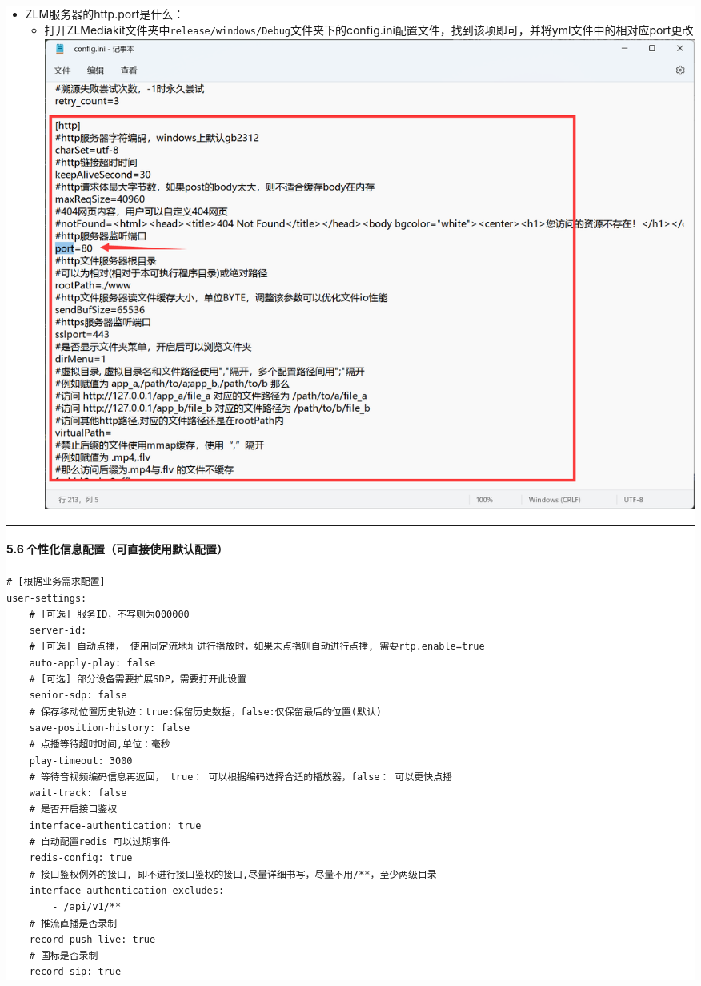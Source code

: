 - ZLM服务器的http.port是什么：
  - 打开ZLMediakit文件夹中```release/windows/Debug```文件夹下的config.ini配置文件，找到该项即可，并将yml文件中的相对应port更改
  ![img_14.png](pic/img_14.png)
********
  
#### 5.6 个性化信息配置（可直接使用默认配置）
```text
# [根据业务需求配置]
user-settings:
    # [可选] 服务ID，不写则为000000
    server-id:
    # [可选] 自动点播， 使用固定流地址进行播放时，如果未点播则自动进行点播, 需要rtp.enable=true
    auto-apply-play: false
    # [可选] 部分设备需要扩展SDP，需要打开此设置
    senior-sdp: false
    # 保存移动位置历史轨迹：true:保留历史数据，false:仅保留最后的位置(默认)
    save-position-history: false
    # 点播等待超时时间,单位：毫秒
    play-timeout: 3000
    # 等待音视频编码信息再返回， true： 可以根据编码选择合适的播放器，false： 可以更快点播
    wait-track: false
    # 是否开启接口鉴权
    interface-authentication: true
    # 自动配置redis 可以过期事件
    redis-config: true
    # 接口鉴权例外的接口, 即不进行接口鉴权的接口,尽量详细书写，尽量不用/**，至少两级目录
    interface-authentication-excludes:
        - /api/v1/**
    # 推流直播是否录制
    record-push-live: true
    # 国标是否录制
    record-sip: true
```